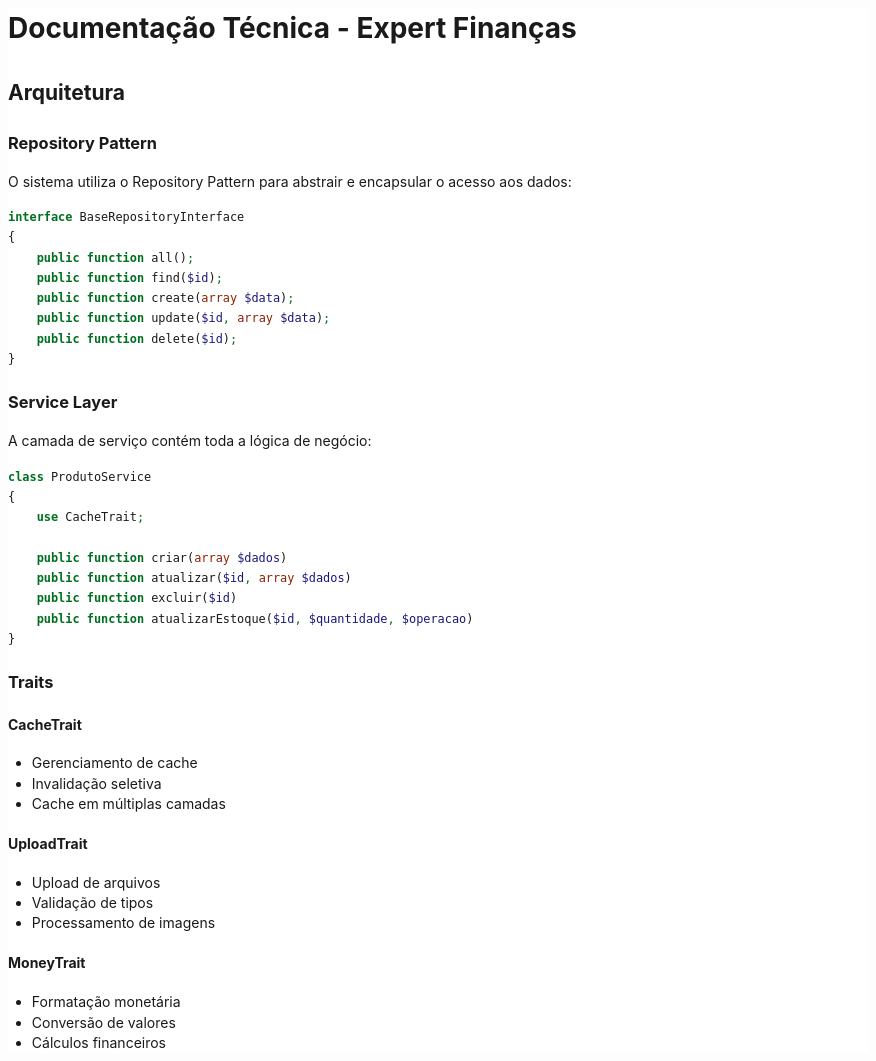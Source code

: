 # Documentação Técnica - Expert Finanças

## Arquitetura

### Repository Pattern

O sistema utiliza o Repository Pattern para abstrair e encapsular o acesso aos dados:

```php
interface BaseRepositoryInterface
{
    public function all();
    public function find($id);
    public function create(array $data);
    public function update($id, array $data);
    public function delete($id);
}
```

### Service Layer

A camada de serviço contém toda a lógica de negócio:

```php
class ProdutoService
{
    use CacheTrait;
    
    public function criar(array $dados)
    public function atualizar($id, array $dados)
    public function excluir($id)
    public function atualizarEstoque($id, $quantidade, $operacao)
}
```

### Traits

#### CacheTrait
- Gerenciamento de cache
- Invalidação seletiva
- Cache em múltiplas camadas

#### UploadTrait
- Upload de arquivos
- Validação de tipos
- Processamento de imagens

#### MoneyTrait
- Formatação monetária
- Conversão de valores
- Cálculos financeiros
